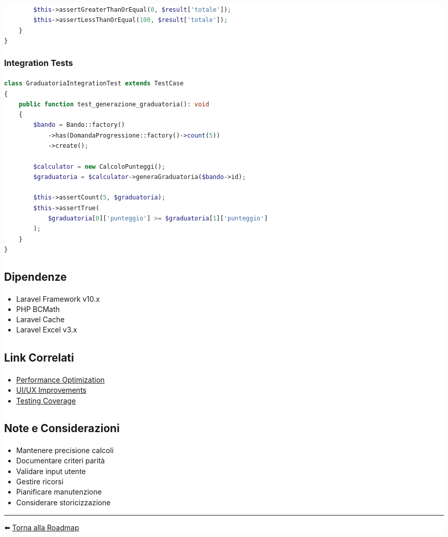 ```php
        $this->assertGreaterThanOrEqual(0, $result['totale']);
        $this->assertLessThanOrEqual(100, $result['totale']);
    }
}
```

### Integration Tests
```php
class GraduatoriaIntegrationTest extends TestCase
{
    public function test_generazione_graduatoria(): void
    {
        $bando = Bando::factory()
            ->has(DomandaProgressione::factory()->count(5))
            ->create();
        
        $calculator = new CalcoloPunteggi();
        $graduatoria = $calculator->generaGraduatoria($bando->id);
        
        $this->assertCount(5, $graduatoria);
        $this->assertTrue(
            $graduatoria[0]['punteggio'] >= $graduatoria[1]['punteggio']
        );
    }
}
```

## Dipendenze
- Laravel Framework v10.x
- PHP BCMath
- Laravel Cache
- Laravel Excel v3.x

## Link Correlati
- [Performance Optimization](./performance-optimization.md)
- [UI/UX Improvements](./ui-ux-improvements.md)
- [Testing Coverage](./testing-coverage.md)

## Note e Considerazioni
- Mantenere precisione calcoli
- Documentare criteri parità
- Validare input utente
- Gestire ricorsi
- Pianificare manutenzione
- Considerare storicizzazione

---
⬅️ [Torna alla Roadmap](../../roadmap.md)
